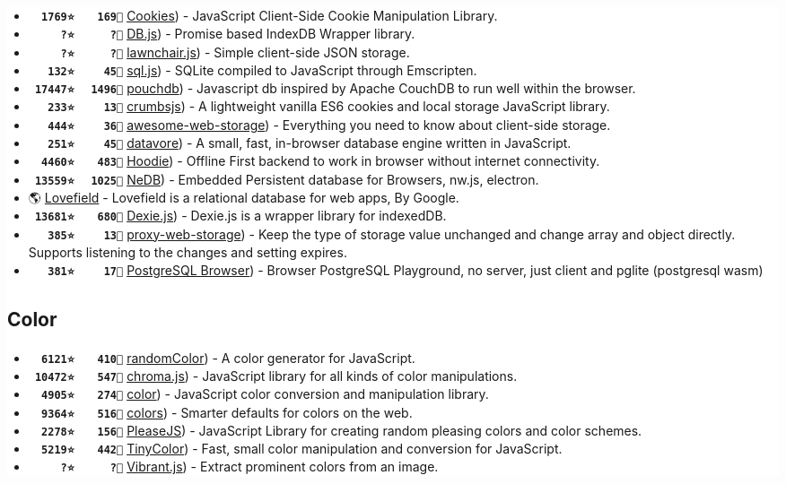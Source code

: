 * <b><code>&nbsp;&nbsp;1769⭐</code></b> <b><code>&nbsp;&nbsp;&nbsp;169🍴</code></b> [Cookies](https://github.com/ScottHamper/Cookies)) - JavaScript Client-Side Cookie Manipulation Library.
* <b><code>&nbsp;&nbsp;&nbsp;&nbsp;&nbsp;?⭐</code></b> <b><code>&nbsp;&nbsp;&nbsp;&nbsp;&nbsp;?🍴</code></b> [DB.js](https://github.com/aaronpowell/db.js/)) - Promise based IndexDB Wrapper library.
* <b><code>&nbsp;&nbsp;&nbsp;&nbsp;&nbsp;?⭐</code></b> <b><code>&nbsp;&nbsp;&nbsp;&nbsp;&nbsp;?🍴</code></b> [lawnchair.js](https://github.com/brianleroux/lawnchair/)) - Simple client-side JSON storage.
* <b><code>&nbsp;&nbsp;&nbsp;132⭐</code></b> <b><code>&nbsp;&nbsp;&nbsp;&nbsp;45🍴</code></b> [sql.js](https://github.com/kripken/sql.js)) - SQLite compiled to JavaScript through Emscripten.
* <b><code>&nbsp;17447⭐</code></b> <b><code>&nbsp;&nbsp;1496🍴</code></b> [pouchdb](https://github.com/pouchdb/pouchdb)) - Javascript db inspired by Apache CouchDB to run well within the browser.
* <b><code>&nbsp;&nbsp;&nbsp;233⭐</code></b> <b><code>&nbsp;&nbsp;&nbsp;&nbsp;13🍴</code></b> [crumbsjs](https://github.com/nirtz89/crumbsjs)) - A lightweight vanilla ES6 cookies and local storage JavaScript library.
* <b><code>&nbsp;&nbsp;&nbsp;444⭐</code></b> <b><code>&nbsp;&nbsp;&nbsp;&nbsp;36🍴</code></b> [awesome-web-storage](https://github.com/softvar/awesome-web-storage)) - Everything you need to know about client-side storage.
* <b><code>&nbsp;&nbsp;&nbsp;251⭐</code></b> <b><code>&nbsp;&nbsp;&nbsp;&nbsp;45🍴</code></b> [datavore](https://github.com/StanfordHCI/datavore)) - A small, fast, in-browser database engine written in JavaScript.
* <b><code>&nbsp;&nbsp;4460⭐</code></b> <b><code>&nbsp;&nbsp;&nbsp;483🍴</code></b> [Hoodie](https://github.com/hoodiehq/hoodie)) - Offline First backend to work in browser without internet connectivity.
* <b><code>&nbsp;13559⭐</code></b> <b><code>&nbsp;&nbsp;1025🍴</code></b> [NeDB](https://github.com/louischatriot/nedb)) - Embedded Persistent database for Browsers, nw.js, electron.
* 🌎 [Lovefield](google.github.io/lovefield) - Lovefield is a relational database for web apps, By Google.
* <b><code>&nbsp;13681⭐</code></b> <b><code>&nbsp;&nbsp;&nbsp;680🍴</code></b> [Dexie.js](https://github.com/dexie/Dexie.js)) - Dexie.js is a wrapper library for indexedDB.
* <b><code>&nbsp;&nbsp;&nbsp;385⭐</code></b> <b><code>&nbsp;&nbsp;&nbsp;&nbsp;13🍴</code></b> [proxy-web-storage](https://github.com/KID-joker/proxy-web-storage)) - Keep the type of storage value unchanged and change array and object directly. Supports listening to the changes and setting expires.
* <b><code>&nbsp;&nbsp;&nbsp;381⭐</code></b> <b><code>&nbsp;&nbsp;&nbsp;&nbsp;17🍴</code></b> [PostgreSQL Browser](https://github.com/datawan-labs/pg)) - Browser PostgreSQL Playground, no server, just client and pglite (postgresql wasm)
  
## Color

* <b><code>&nbsp;&nbsp;6121⭐</code></b> <b><code>&nbsp;&nbsp;&nbsp;410🍴</code></b> [randomColor](https://github.com/davidmerfield/randomColor)) - A color generator for JavaScript.
* <b><code>&nbsp;10472⭐</code></b> <b><code>&nbsp;&nbsp;&nbsp;547🍴</code></b> [chroma.js](https://github.com/gka/chroma.js)) - JavaScript library for all kinds of color manipulations.
* <b><code>&nbsp;&nbsp;4905⭐</code></b> <b><code>&nbsp;&nbsp;&nbsp;274🍴</code></b> [color](https://github.com/Qix-/color)) - JavaScript color conversion and manipulation library.
* <b><code>&nbsp;&nbsp;9364⭐</code></b> <b><code>&nbsp;&nbsp;&nbsp;516🍴</code></b> [colors](https://github.com/mrmrs/colors)) - Smarter defaults for colors on the web.
* <b><code>&nbsp;&nbsp;2278⭐</code></b> <b><code>&nbsp;&nbsp;&nbsp;156🍴</code></b> [PleaseJS](https://github.com/Fooidge/PleaseJS)) - JavaScript Library for creating random pleasing colors and color schemes.
* <b><code>&nbsp;&nbsp;5219⭐</code></b> <b><code>&nbsp;&nbsp;&nbsp;442🍴</code></b> [TinyColor](https://github.com/bgrins/TinyColor)) - Fast, small color manipulation and conversion for JavaScript.
* <b><code>&nbsp;&nbsp;&nbsp;&nbsp;&nbsp;?⭐</code></b> <b><code>&nbsp;&nbsp;&nbsp;&nbsp;&nbsp;?🍴</code></b> [Vibrant.js](https://github.com/jariz/vibrant.js/)) - Extract prominent colors from an image.
